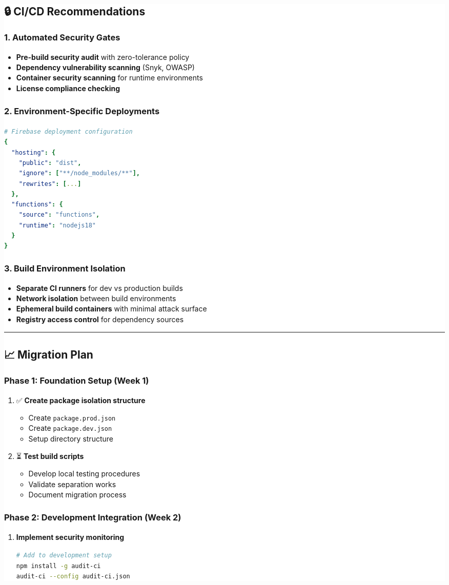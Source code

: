 
## 🔒 CI/CD Recommendations

### **1. Automated Security Gates**
- **Pre-build security audit** with zero-tolerance policy
- **Dependency vulnerability scanning** (Snyk, OWASP)
- **Container security scanning** for runtime environments
- **License compliance checking**

### **2. Environment-Specific Deployments**
```yaml
# Firebase deployment configuration
{
  "hosting": {
    "public": "dist",
    "ignore": ["**/node_modules/**"],
    "rewrites": [...]
  },
  "functions": {
    "source": "functions",
    "runtime": "nodejs18"
  }
}
```

### **3. Build Environment Isolation**
- **Separate CI runners** for dev vs production builds
- **Network isolation** between build environments
- **Ephemeral build containers** with minimal attack surface
- **Registry access control** for dependency sources

---

## 📈 Migration Plan

### **Phase 1: Foundation Setup** (Week 1)
1. ✅ **Create package isolation structure**
   - Create `package.prod.json`
   - Create `package.dev.json`
   - Setup directory structure

2. ⏳ **Test build scripts**
   - Develop local testing procedures
   - Validate separation works
   - Document migration process

### **Phase 2: Development Integration** (Week 2)
1. **Implement security monitoring**
   ```bash
   # Add to development setup
   npm install -g audit-ci
   audit-ci --config audit-ci.json
   ```
